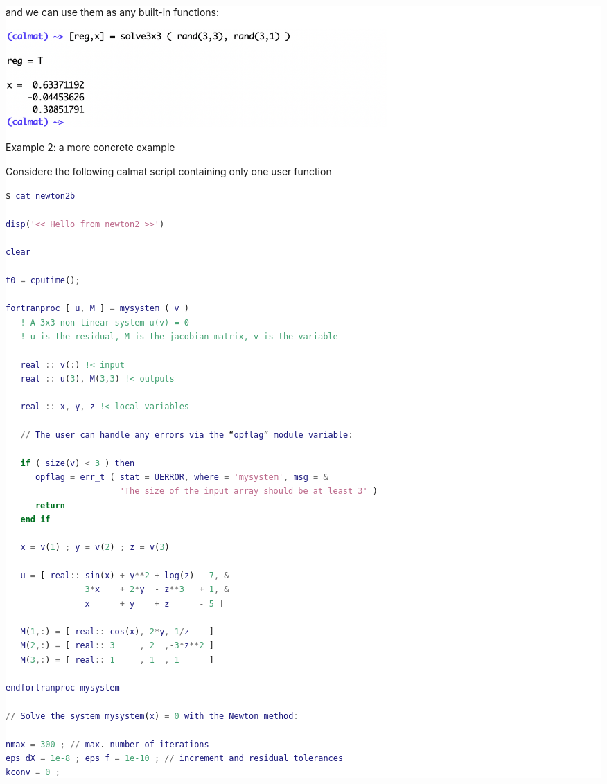 and we can use them as any built-in functions:

<p align="left">
      <img src="./media/userfunc2.png" width="550">
</p>


Example 2: a more concrete example

Considere the following calmat script containing only one user function

```matlab
$ cat newton2b

disp('<< Hello from newton2 >>')

clear

t0 = cputime();

fortranproc [ u, M ] = mysystem ( v )
   ! A 3x3 non-linear system u(v) = 0 
   ! u is the residual, M is the jacobian matrix, v is the variable
   
   real :: v(:) !< input
   real :: u(3), M(3,3) !< outputs
   
   real :: x, y, z !< local variables
   
   // The user can handle any errors via the “opflag” module variable:
   
   if ( size(v) < 3 ) then
      opflag = err_t ( stat = UERROR, where = 'mysystem', msg = &
                       'The size of the input array should be at least 3' )
      return
   end if

   x = v(1) ; y = v(2) ; z = v(3)

   u = [ real:: sin(x) + y**2 + log(z) - 7, &
                3*x    + 2*y  - z**3   + 1, &
                x      + y    + z      - 5 ]

   M(1,:) = [ real:: cos(x), 2*y, 1/z    ]
   M(2,:) = [ real:: 3     , 2  ,-3*z**2 ]
   M(3,:) = [ real:: 1     , 1  , 1      ]

endfortranproc mysystem

// Solve the system mysystem(x) = 0 with the Newton method:

nmax = 300 ; // max. number of iterations
eps_dX = 1e-8 ; eps_f = 1e-10 ; // increment and residual tolerances
kconv = 0 ;
```